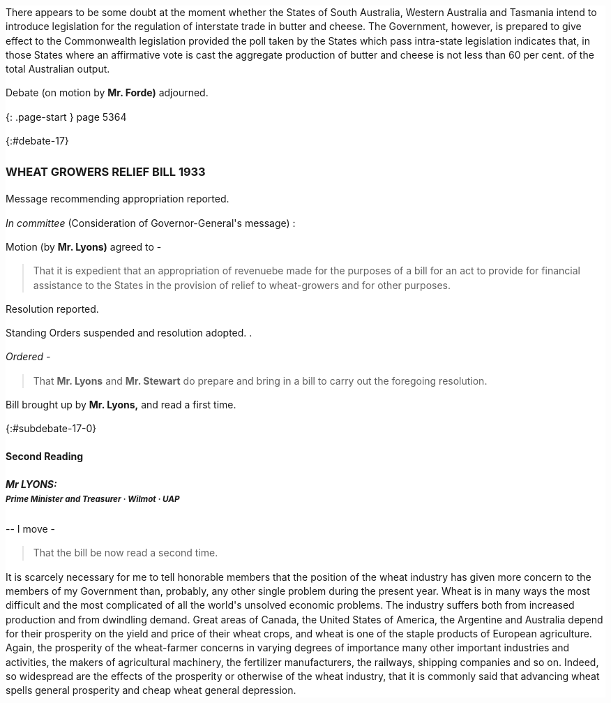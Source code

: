 There appears to be some doubt at the moment whether the States of South Australia, Western Australia and Tasmania intend to introduce legislation for the regulation of interstate trade in butter and cheese. The Government, however, is prepared to give effect to the Commonwealth legislation provided the poll taken by the States which pass intra-state legislation indicates that, in those States where an affirmative vote is cast the aggregate production of butter and  cheese  is not less than 60 per cent. of the  total  Australian output. 

Debate (on motion by  **Mr. Forde)**  adjourned. 

{: .page-start }
page 5364

{:#debate-17}
### WHEAT GROWERS RELIEF BILL 1933

Message recommending appropriation reported. 


 *In committee* (Consideration of Governor-General's message) : 

Motion (by  **Mr. Lyons)**  agreed to - 

  >That it is expedient that an appropriation of revenuebe made for the purposes of a bill for an act to provide for financial assistance to the States in the provision of relief to wheat-growers and for other purposes. 

Resolution reported. 

Standing Orders suspended and resolution adopted. . 


 *Ordered -* 


  >That  **Mr. Lyons**  and  **Mr. Stewart**  do prepare and bring in a bill to carry out the foregoing resolution. 

Bill brought up by  **Mr. Lyons,**  and read a first time. 

{:#subdebate-17-0}
#### Second Reading

##### Mr LYONS:<br><small class="text-muted">Prime Minister and Treasurer &middot; Wilmot &middot; UAP</small>

--  I move - 

  >That  the  bill  be  now read a second time. 

It is scarcely necessary for me to tell honorable members that the position of the wheat industry has given more concern to the members of my Government than, probably, any other single problem during the present year. Wheat is in many ways the most difficult and the most complicated of all the world's unsolved economic problems. The industry suffers both from increased production and from dwindling demand. Great areas of Canada, the United States of America, the Argentine and Australia depend for their prosperity on the yield and price of their wheat crops, and wheat is one of the staple products of European agriculture. Again, the prosperity of the wheat-farmer concerns in varying degrees of importance many other important industries and activities, the makers of agricultural machinery, the fertilizer manufacturers, the railways, shipping companies and so on. Indeed, so widespread are the effects of the prosperity or otherwise of the wheat industry, that it is commonly said that advancing wheat spells general prosperity and cheap wheat general depression. 
